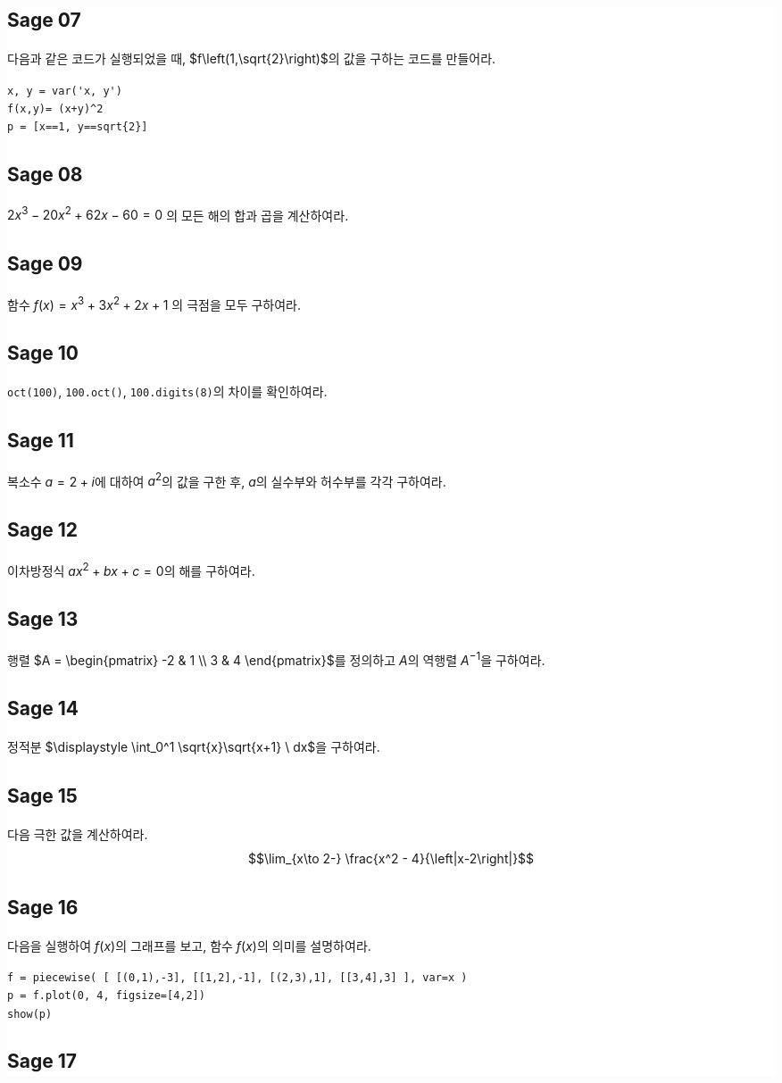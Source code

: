 ## Sage 07

다음과 같은 코드가 실행되었을 때, $f\left(1,\sqrt{2}\right)$의 값을 구하는 코드를 만들어라.

    x, y = var('x, y')
    f(x,y)= (x+y)^2
    p = [x==1, y==sqrt{2}]

## Sage 08

$2x^3 - 20 x^2 + 62 x - 60 = 0$ 의 모든 해의 합과 곱을 계산하여라.

## Sage 09

함수 $f(x) = x^3 + 3 x^2 + 2 x + 1$ 의 극점을 모두 구하여라.

## Sage 10

`oct(100)`, `100.oct()`, `100.digits(8)`의 차이를 확인하여라.

## Sage 11

복소수 $a = 2 + i$에 대하여 $a^2$의 값을 구한 후, $a$의 실수부와 허수부를 각각 구하여라.

## Sage 12

이차방정식 $ax^2 + bx + c = 0$의 해를 구하여라.

## Sage 13

행렬 $A = \begin{pmatrix} -2 & 1 \\ 3 & 4 \end{pmatrix}$를 정의하고 $A$의 역행렬 $A^{-1}$을 구하여라.

## Sage 14

정적분 $\displaystyle \int_0^1 \sqrt{x}\sqrt{x+1} \ dx$을 구하여라.

## Sage 15

다음 극한 값을 계산하여라.
$$\lim_{x\to 2-} \frac{x^2 - 4}{\left|x-2\right|}$$

## Sage 16

다음을 실행하여 $f(x)$의 그래프를 보고, 함수 $f(x)$의 의미를 설명하여라.

    f = piecewise( [ [(0,1),-3], [[1,2],-1], [(2,3),1], [[3,4],3] ], var=x )
    p = f.plot(0, 4, figsize=[4,2])
    show(p)

## Sage 17
